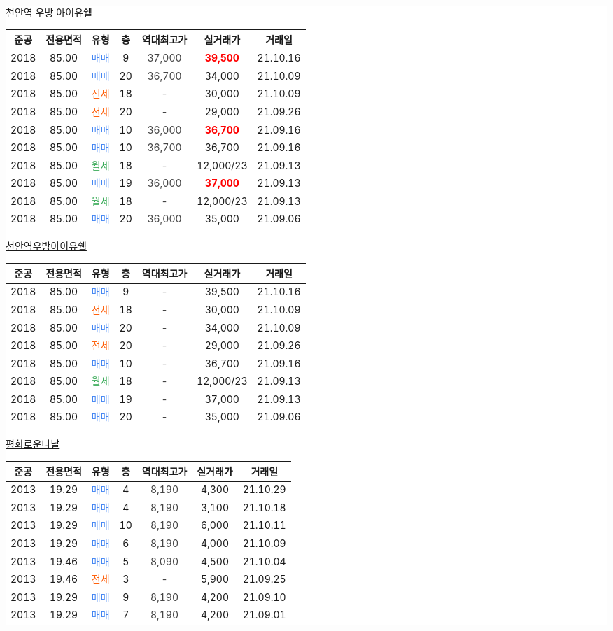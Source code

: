
[천안역 우방 아이유쉘](https://search.naver.com/search.naver?query=%EC%B2%9C%EC%95%88%EC%97%AD+%EC%9A%B0%EB%B0%A9+%EC%95%84%EC%9D%B4%EC%9C%A0%EC%89%98)

|준공|전용면적|유형|층|역대최고가|실거래가|거래일|
|:---:|:---:|:---:|:---:|:---:|:---:|:---:|
|2018|85.00|<span style="color:#4285F3">매매</span>|9|<span style="color:#444444">37,000</span>|<b><span style="color:#FF0000">39,500</span></b>|21.10.16|
|2018|85.00|<span style="color:#4285F3">매매</span>|20|<span style="color:#444444">36,700</span>|34,000|21.10.09|
|2018|85.00|<span style="color:#FF5A00">전세</span>|18|<span style="color:#444444">-</span>|30,000|21.10.09|
|2018|85.00|<span style="color:#FF5A00">전세</span>|20|<span style="color:#444444">-</span>|29,000|21.09.26|
|2018|85.00|<span style="color:#4285F3">매매</span>|10|<span style="color:#444444">36,000</span>|<b><span style="color:#FF0000">36,700</span></b>|21.09.16|
|2018|85.00|<span style="color:#4285F3">매매</span>|10|<span style="color:#444444">36,700</span>|36,700|21.09.16|
|2018|85.00|<span style="color:#34A853">월세</span>|18|<span style="color:#444444">-</span>|12,000/23|21.09.13|
|2018|85.00|<span style="color:#4285F3">매매</span>|19|<span style="color:#444444">36,000</span>|<b><span style="color:#FF0000">37,000</span></b>|21.09.13|
|2018|85.00|<span style="color:#34A853">월세</span>|18|<span style="color:#444444">-</span>|12,000/23|21.09.13|
|2018|85.00|<span style="color:#4285F3">매매</span>|20|<span style="color:#444444">36,000</span>|35,000|21.09.06|

[천안역우방아이유쉘](https://search.naver.com/search.naver?query=%EC%B2%9C%EC%95%88%EC%97%AD%EC%9A%B0%EB%B0%A9%EC%95%84%EC%9D%B4%EC%9C%A0%EC%89%98)

|준공|전용면적|유형|층|역대최고가|실거래가|거래일|
|:---:|:---:|:---:|:---:|:---:|:---:|:---:|
|2018|85.00|<span style="color:#4285F3">매매</span>|9|<span style="color:#444444">-</span>|39,500|21.10.16|
|2018|85.00|<span style="color:#FF5A00">전세</span>|18|<span style="color:#444444">-</span>|30,000|21.10.09|
|2018|85.00|<span style="color:#4285F3">매매</span>|20|<span style="color:#444444">-</span>|34,000|21.10.09|
|2018|85.00|<span style="color:#FF5A00">전세</span>|20|<span style="color:#444444">-</span>|29,000|21.09.26|
|2018|85.00|<span style="color:#4285F3">매매</span>|10|<span style="color:#444444">-</span>|36,700|21.09.16|
|2018|85.00|<span style="color:#34A853">월세</span>|18|<span style="color:#444444">-</span>|12,000/23|21.09.13|
|2018|85.00|<span style="color:#4285F3">매매</span>|19|<span style="color:#444444">-</span>|37,000|21.09.13|
|2018|85.00|<span style="color:#4285F3">매매</span>|20|<span style="color:#444444">-</span>|35,000|21.09.06|

[평화로운나날](https://search.naver.com/search.naver?query=%ED%8F%89%ED%99%94%EB%A1%9C%EC%9A%B4%EB%82%98%EB%82%A0)

|준공|전용면적|유형|층|역대최고가|실거래가|거래일|
|:---:|:---:|:---:|:---:|:---:|:---:|:---:|
|2013|19.29|<span style="color:#4285F3">매매</span>|4|<span style="color:#444444">8,190</span>|4,300|21.10.29|
|2013|19.29|<span style="color:#4285F3">매매</span>|4|<span style="color:#444444">8,190</span>|3,100|21.10.18|
|2013|19.29|<span style="color:#4285F3">매매</span>|10|<span style="color:#444444">8,190</span>|6,000|21.10.11|
|2013|19.29|<span style="color:#4285F3">매매</span>|6|<span style="color:#444444">8,190</span>|4,000|21.10.09|
|2013|19.46|<span style="color:#4285F3">매매</span>|5|<span style="color:#444444">8,090</span>|4,500|21.10.04|
|2013|19.46|<span style="color:#FF5A00">전세</span>|3|<span style="color:#444444">-</span>|5,900|21.09.25|
|2013|19.29|<span style="color:#4285F3">매매</span>|9|<span style="color:#444444">8,190</span>|4,200|21.09.10|
|2013|19.29|<span style="color:#4285F3">매매</span>|7|<span style="color:#444444">8,190</span>|4,200|21.09.01|

